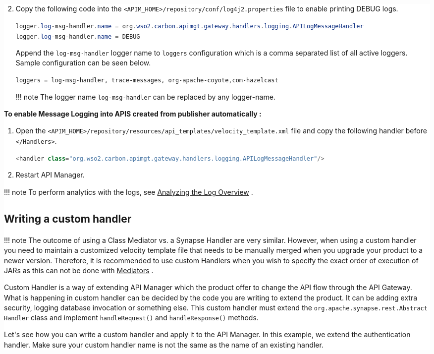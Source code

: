 2.  Copy the following code into the `<APIM_HOME>/repository/conf/log4j2.properties` file to enable printing DEBUG logs.
    
    ``` java
    logger.log-msg-handler.name = org.wso2.carbon.apimgt.gateway.handlers.logging.APILogMessageHandler
    logger.log-msg-handler.name = DEBUG
    ```
    Append the `log-msg-handler` logger name to `loggers` configuration which is a comma separated list of all active loggers. Sample configuration can be seen below.

    ```
    loggers = log-msg-handler, trace-messages, org-apache-coyote,com-hazelcast
    ```
    
    !!! note
        The logger name `log-msg-handler` can be replaced by any logger-name.

**To enable Message Logging into APIS created from publisher automatically :**

1.  Open the `<APIM_HOME>/repository/resources/api_templates/velocity_template.xml` file and copy the following handler 
before `</Handlers>`.

    ``` java
    <handler class="org.wso2.carbon.apimgt.gateway.handlers.logging.APILogMessageHandler"/> 
    ```

2.  Restart API Manager.

!!! note
    To perform analytics with the logs, see 
    [Analyzing the Log Overview](../../../analytics/analyzing-the-log-overview) .


## Writing a custom handler

!!! note
    The outcome of using a Class Mediator vs. a Synapse Handler are very similar. However, when using a custom handler 
    you need to maintain a customized velocity template file that needs to be manually merged when you upgrade your 
    product to a newer version. Therefore, it is recommended to use custom Handlers when you wish to specify the exact 
    order of execution of JARs as this can not be done with 
    [Mediators](../../../extensions/adding-mediation-extensions) .


Custom Handler is a way of extending API Manager which the product offer to change the API flow through the API Gateway. 
What is happening in custom handler can be decided by the code you are writing to extend the product. It can be adding 
extra security, logging database invocation or something else. This custom handler must extend the 
`org.apache.synapse.rest.AbstractHandler` class and implement `handleRequest()` and `handleResponse()` methods.

Let's see how you can write a custom handler and apply it to the API Manager. In this example, we extend the 
authentication handler. Make sure your custom handler name is not the same as the name of an existing handler.
